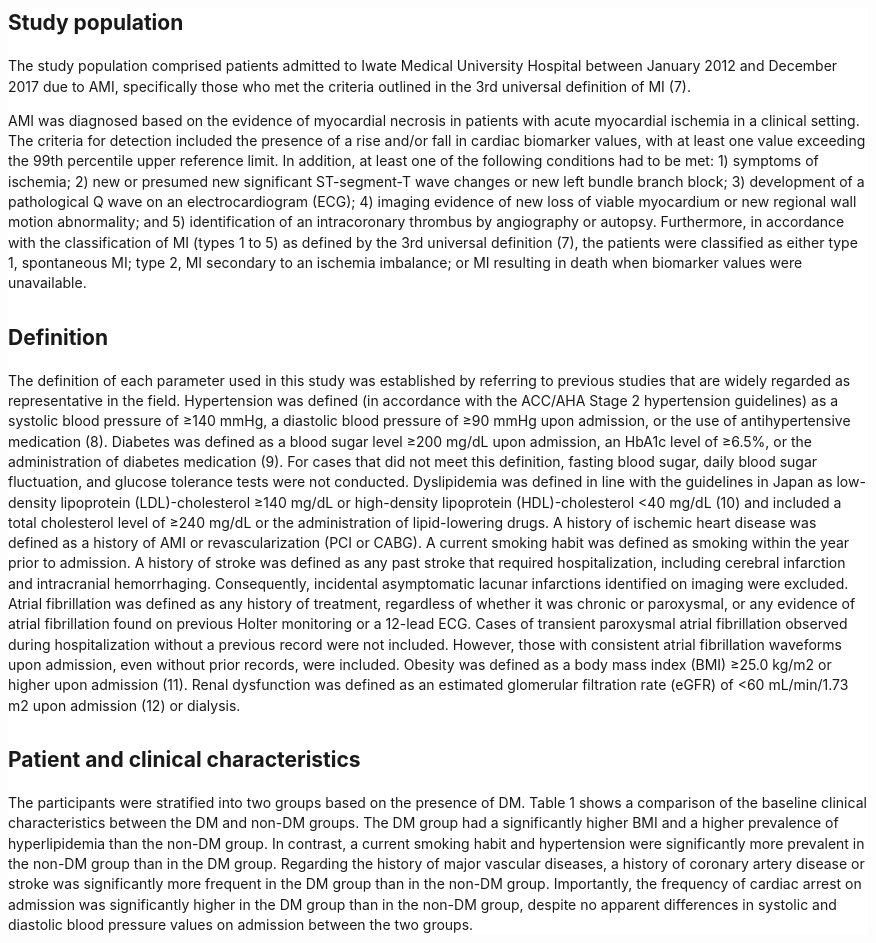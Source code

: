 ## Study population

The study population comprised patients admitted to Iwate Medical University Hospital between January 2012 and December 2017 due to AMI, specifically those who met the criteria outlined in the 3rd universal definition of MI (7).

AMI was diagnosed based on the evidence of myocardial necrosis in patients with acute myocardial ischemia in a clinical setting. The criteria for detection included the presence of a rise and/or fall in cardiac biomarker values, with at least one value exceeding the 99th percentile upper reference limit. In addition, at least one of the following conditions had to be met: 1) symptoms of ischemia; 2) new or presumed new significant ST-segment-T wave changes or new left bundle branch block; 3) development of a pathological Q wave on an electrocardiogram (ECG); 4) imaging evidence of new loss of viable myocardium or new regional wall motion abnormality; and 5) identification of an intracoronary thrombus by angiography or autopsy. Furthermore, in accordance with the classification of MI (types 1 to 5) as defined by the 3rd universal definition (7), the patients were classified as either type 1, spontaneous MI; type 2, MI secondary to an ischemia imbalance; or MI resulting in death when biomarker values were unavailable.

## Definition

The definition of each parameter used in this study was established by referring to previous studies that are widely regarded as representative in the field. Hypertension was defined (in accordance with the ACC/AHA Stage 2 hypertension guidelines) as a systolic blood pressure of ≥140 mmHg, a diastolic blood pressure of ≥90 mmHg upon admission, or the use of antihypertensive medication (8). Diabetes was defined as a blood sugar level ≥200 mg/dL upon admission, an HbA1c level of ≥6.5%, or the administration of diabetes medication (9). For cases that did not meet this definition, fasting blood sugar, daily blood sugar fluctuation, and glucose tolerance tests were not conducted. Dyslipidemia was defined in line with the guidelines in Japan as low-density lipoprotein (LDL)-cholesterol ≥140 mg/dL or high-density lipoprotein (HDL)-cholesterol <40 mg/dL (10) and included a total cholesterol level of ≥240 mg/dL or the administration of lipid-lowering drugs. A history of ischemic heart disease was defined as a history of AMI or revascularization (PCI or CABG). A current smoking habit was defined as smoking within the year prior to admission. A history of stroke was defined as any past stroke that required hospitalization, including cerebral infarction and intracranial hemorrhaging. Consequently, incidental asymptomatic lacunar infarctions identified on imaging were excluded. Atrial fibrillation was defined as any history of treatment, regardless of whether it was chronic or paroxysmal, or any evidence of atrial fibrillation found on previous Holter monitoring or a 12-lead ECG. Cases of transient paroxysmal atrial fibrillation observed during hospitalization without a previous record were not included. However, those with consistent atrial fibrillation waveforms upon admission, even without prior records, were included. Obesity was defined as a body mass index (BMI) ≥25.0 kg/m2 or higher upon admission (11). Renal dysfunction was defined as an estimated glomerular filtration rate (eGFR) of <60 mL/min/1.73 m2 upon admission (12) or dialysis.

## Patient and clinical characteristics

The participants were stratified into two groups based on the presence of DM. Table 1 shows a comparison of the baseline clinical characteristics between the DM and non-DM groups. The DM group had a significantly higher BMI and a higher prevalence of hyperlipidemia than the non-DM group. In contrast, a current smoking habit and hypertension were significantly more prevalent in the non-DM group than in the DM group. Regarding the history of major vascular diseases, a history of coronary artery disease or stroke was significantly more frequent in the DM group than in the non-DM group. Importantly, the frequency of cardiac arrest on admission was significantly higher in the DM group than in the non-DM group, despite no apparent differences in systolic and diastolic blood pressure values on admission between the two groups.
